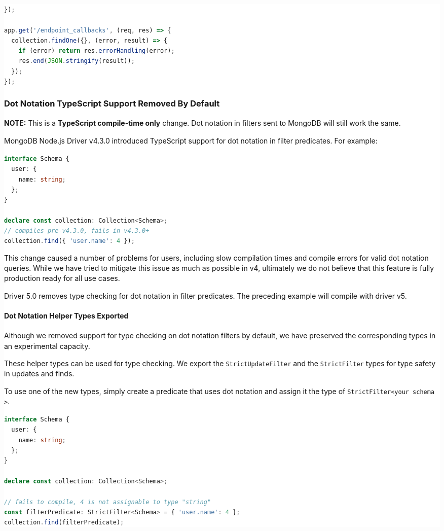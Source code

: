 ```typescript
});

app.get('/endpoint_callbacks', (req, res) => {
  collection.findOne({}, (error, result) => {
    if (error) return res.errorHandling(error);
    res.end(JSON.stringify(result));
  });
});
```

### Dot Notation TypeScript Support Removed By Default

**NOTE:** This is a **TypeScript compile-time only** change. Dot notation in filters sent to MongoDB will still work the same.

MongoDB Node.js Driver v4.3.0 introduced TypeScript support for dot notation in filter predicates. For example:

```typescript
interface Schema {
  user: {
    name: string;
  };
}

declare const collection: Collection<Schema>;
// compiles pre-v4.3.0, fails in v4.3.0+
collection.find({ 'user.name': 4 });
```

This change caused a number of problems for users, including slow compilation times and compile errors for
valid dot notation queries. While we have tried to mitigate this issue as much as possible
in v4, ultimately we do not believe that this feature is fully production ready for all use cases.

Driver 5.0 removes type checking for dot notation in filter predicates. The preceding example will compile with
driver v5.

#### Dot Notation Helper Types Exported

Although we removed support for type checking on dot notation filters by default, we have preserved the
corresponding types in an experimental capacity.

These helper types can be used for type checking. We export the `StrictUpdateFilter` and the `StrictFilter`
types for type safety in updates and finds.

To use one of the new types, simply create a predicate that uses dot notation and assign it the type of `StrictFilter<your schema>`.

```typescript
interface Schema {
  user: {
    name: string;
  };
}

declare const collection: Collection<Schema>;

// fails to compile, 4 is not assignable to type "string"
const filterPredicate: StrictFilter<Schema> = { 'user.name': 4 };
collection.find(filterPredicate);
```
